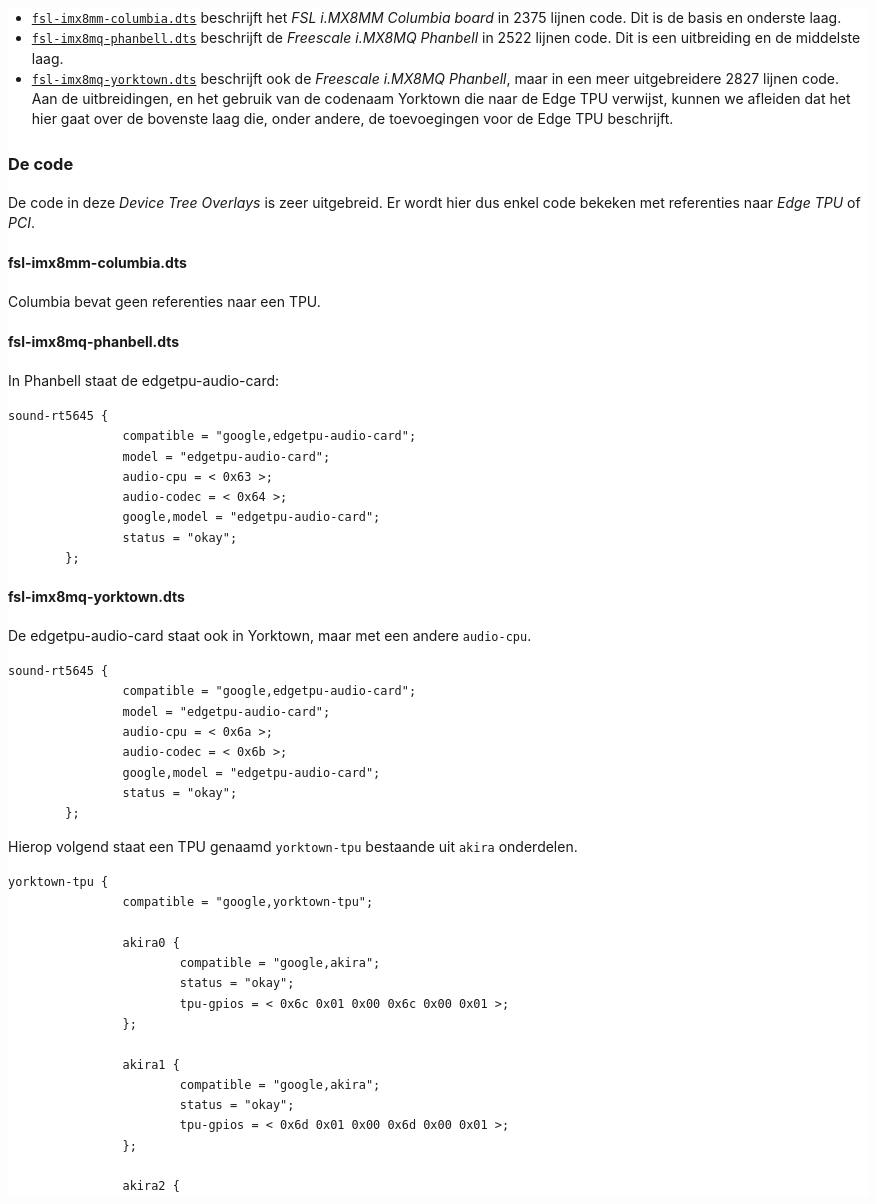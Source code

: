 - [`fsl-imx8mm-columbia.dts`](./assets/fsl-imx8mm-columbia.dts) beschrijft het *FSL i.MX8MM Columbia board* in 2375 lijnen code. Dit is de basis en onderste laag.
- [`fsl-imx8mq-phanbell.dts`](./assets/fsl-imx8mq-phanbell.dts) beschrijft de *Freescale i.MX8MQ Phanbell* in 2522 lijnen code. Dit is een uitbreiding en de middelste laag.
- [`fsl-imx8mq-yorktown.dts`](./assets/fsl-imx8mq-yorktown.dts) beschrijft ook de *Freescale i.MX8MQ Phanbell*, maar in een meer uitgebreidere 2827 lijnen code. Aan de uitbreidingen, en het gebruik van de codenaam Yorktown die naar de Edge TPU verwijst, kunnen we afleiden dat het hier gaat over de bovenste laag die, onder andere, de toevoegingen voor de Edge TPU beschrijft.

### De code

De code in deze *Device Tree Overlays* is zeer uitgebreid. Er wordt hier dus enkel code bekeken met referenties naar *Edge TPU* of *PCI*.

#### fsl-imx8mm-columbia.dts

Columbia bevat geen referenties naar een TPU.

#### fsl-imx8mq-phanbell.dts

In Phanbell staat de edgetpu-audio-card:

```editorConfig
sound-rt5645 {
                compatible = "google,edgetpu-audio-card";
                model = "edgetpu-audio-card";
                audio-cpu = < 0x63 >;
                audio-codec = < 0x64 >;
                google,model = "edgetpu-audio-card";
                status = "okay";
        };
```

#### fsl-imx8mq-yorktown.dts

De edgetpu-audio-card staat ook in Yorktown, maar met een andere `audio-cpu`.

```editorConfig
sound-rt5645 {
                compatible = "google,edgetpu-audio-card";
                model = "edgetpu-audio-card";
                audio-cpu = < 0x6a >;
                audio-codec = < 0x6b >;
                google,model = "edgetpu-audio-card";
                status = "okay";
        };
```



Hierop volgend staat een TPU genaamd `yorktown-tpu` bestaande uit `akira` onderdelen.

```editorConfig
yorktown-tpu {
                compatible = "google,yorktown-tpu";

                akira0 {
                        compatible = "google,akira";
                        status = "okay";
                        tpu-gpios = < 0x6c 0x01 0x00 0x6c 0x00 0x01 >;
                };

                akira1 {
                        compatible = "google,akira";
                        status = "okay";
                        tpu-gpios = < 0x6d 0x01 0x00 0x6d 0x00 0x01 >;
                };

                akira2 {
```